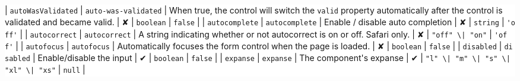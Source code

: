 | ``autoWasValidated``           | ``auto-was-validated``           | When true, the control will switch the ``valid`` property automatically after the control is validated and became valid.                                                                                                                                                                                                                                                                                                                                                                                                                                                                                                                         | &#x2718; | ``boolean``                                                                                                                                                            | ``false``      |
| ``autocomplete``               | ``autocomplete``                 | Enable / disable auto completion                                                                                                                                                                                                                                                                                                                                                                                                                                                                                                                                                                                                                 | &#x2718; | ``string``                                                                                                                                                             | ``'off'``      |
| ``autocorrect``                | ``autocorrect``                  | A string indicating whether or not autocorrect is on or off. Safari only.                                                                                                                                                                                                                                                                                                                                                                                                                                                                                                                                                                        | &#x2718; | ``"off" \| "on"``                                                                                                                                                      | ``'off'``      |
| ``autofocus``                  | ``autofocus``                    | Automatically focuses the form control when the page is loaded.                                                                                                                                                                                                                                                                                                                                                                                                                                                                                                                                                                                  | &#x2718; | ``boolean``                                                                                                                                                            | ``false``      |
| ``disabled``                   | ``disabled``                     | Enable/disable the input                                                                                                                                                                                                                                                                                                                                                                                                                                                                                                                                                                                                                         | &#x2714; | ``boolean``                                                                                                                                                            | ``false``      |
| ``expanse``                    | ``expanse``                      | The component's expanse                                                                                                                                                                                                                                                                                                                                                                                                                                                                                                                                                                                                                          | &#x2714; | ``"l" \| "m" \| "s" \| "xl" \| "xs"``                                                                                                                                  | ``null``       |
